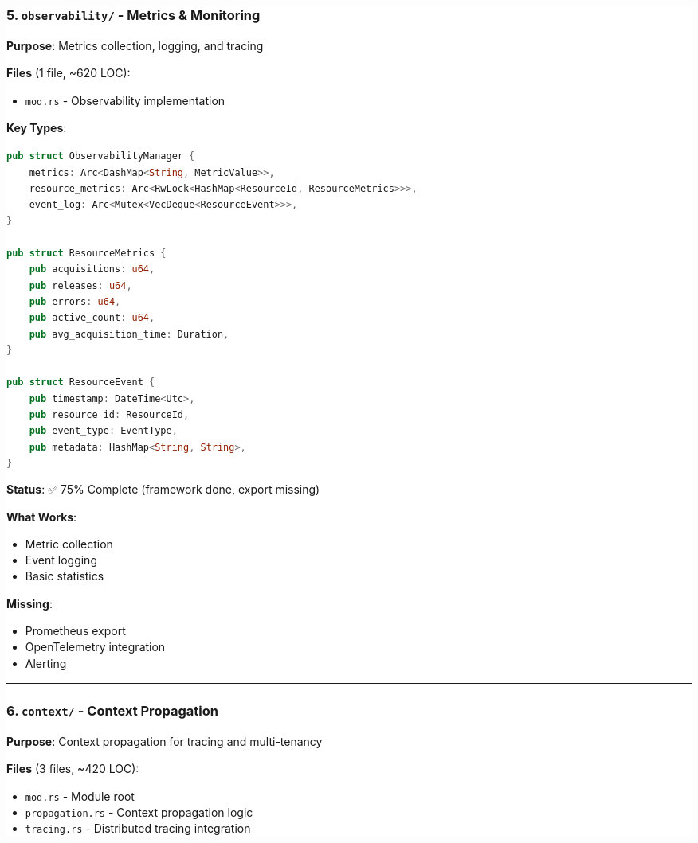
### 5. `observability/` - Metrics & Monitoring

**Purpose**: Metrics collection, logging, and tracing

**Files** (1 file, ~620 LOC):
- `mod.rs` - Observability implementation

**Key Types**:
```rust
pub struct ObservabilityManager {
    metrics: Arc<DashMap<String, MetricValue>>,
    resource_metrics: Arc<RwLock<HashMap<ResourceId, ResourceMetrics>>>,
    event_log: Arc<Mutex<VecDeque<ResourceEvent>>>,
}

pub struct ResourceMetrics {
    pub acquisitions: u64,
    pub releases: u64,
    pub errors: u64,
    pub active_count: u64,
    pub avg_acquisition_time: Duration,
}

pub struct ResourceEvent {
    pub timestamp: DateTime<Utc>,
    pub resource_id: ResourceId,
    pub event_type: EventType,
    pub metadata: HashMap<String, String>,
}
```

**Status**: ✅ 75% Complete (framework done, export missing)

**What Works**:
- Metric collection
- Event logging
- Basic statistics

**Missing**:
- Prometheus export
- OpenTelemetry integration
- Alerting

---

### 6. `context/` - Context Propagation

**Purpose**: Context propagation for tracing and multi-tenancy

**Files** (3 files, ~420 LOC):
- `mod.rs` - Module root
- `propagation.rs` - Context propagation logic
- `tracing.rs` - Distributed tracing integration

